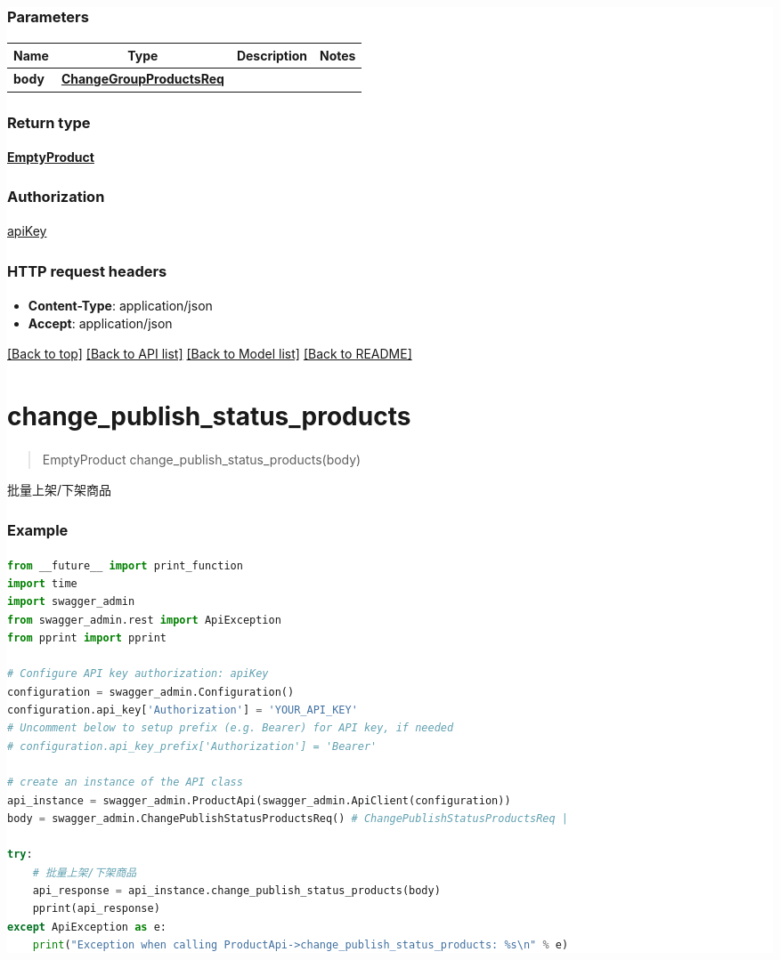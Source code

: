 ### Parameters

Name | Type | Description  | Notes
------------- | ------------- | ------------- | -------------
 **body** | [**ChangeGroupProductsReq**](ChangeGroupProductsReq.md)|  | 

### Return type

[**EmptyProduct**](EmptyProduct.md)

### Authorization

[apiKey](../README.md#apiKey)

### HTTP request headers

 - **Content-Type**: application/json
 - **Accept**: application/json

[[Back to top]](#) [[Back to API list]](../README.md#documentation-for-api-endpoints) [[Back to Model list]](../README.md#documentation-for-models) [[Back to README]](../README.md)

# **change_publish_status_products**
> EmptyProduct change_publish_status_products(body)

批量上架/下架商品

### Example
```python
from __future__ import print_function
import time
import swagger_admin
from swagger_admin.rest import ApiException
from pprint import pprint

# Configure API key authorization: apiKey
configuration = swagger_admin.Configuration()
configuration.api_key['Authorization'] = 'YOUR_API_KEY'
# Uncomment below to setup prefix (e.g. Bearer) for API key, if needed
# configuration.api_key_prefix['Authorization'] = 'Bearer'

# create an instance of the API class
api_instance = swagger_admin.ProductApi(swagger_admin.ApiClient(configuration))
body = swagger_admin.ChangePublishStatusProductsReq() # ChangePublishStatusProductsReq | 

try:
    # 批量上架/下架商品
    api_response = api_instance.change_publish_status_products(body)
    pprint(api_response)
except ApiException as e:
    print("Exception when calling ProductApi->change_publish_status_products: %s\n" % e)
```
